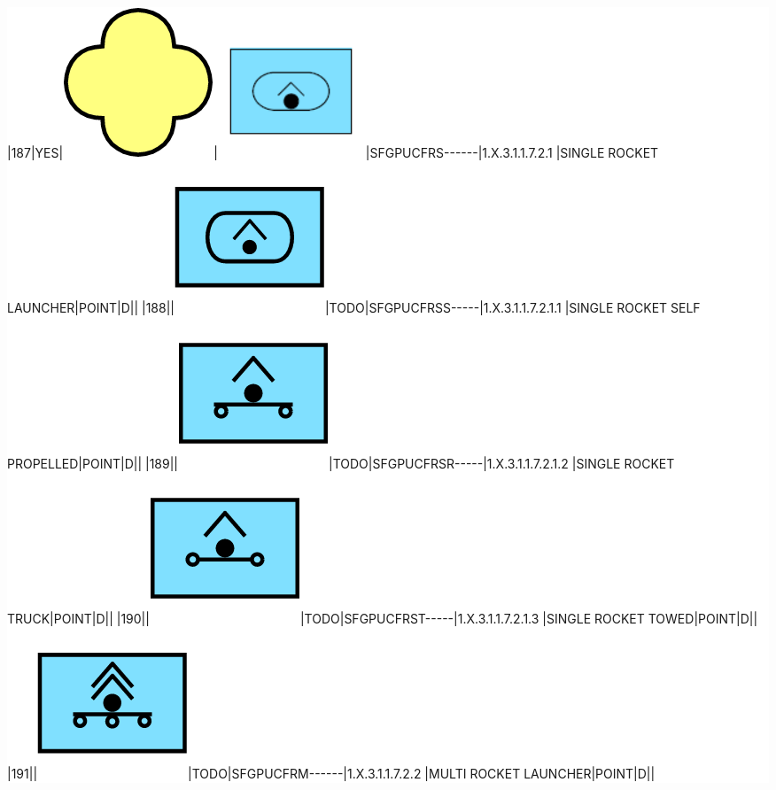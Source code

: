 |187|YES|![](./images/SFGPUCFRS------.png)|![](./images-std/SFGPUCFRS------.png)|SFGPUCFRS------|1.X.3.1.1.7.2.1 |SINGLE ROCKET LAUNCHER|POINT|D||
|188||![](./images/SFGPUCFRSS-----.png)|TODO|SFGPUCFRSS-----|1.X.3.1.1.7.2.1.1 |SINGLE ROCKET SELF PROPELLED|POINT|D||
|189||![](./images/SFGPUCFRSR-----.png)|TODO|SFGPUCFRSR-----|1.X.3.1.1.7.2.1.2 |SINGLE ROCKET TRUCK|POINT|D||
|190||![](./images/SFGPUCFRST-----.png)|TODO|SFGPUCFRST-----|1.X.3.1.1.7.2.1.3 |SINGLE ROCKET TOWED|POINT|D||
|191||![](./images/SFGPUCFRM------.png)|TODO|SFGPUCFRM------|1.X.3.1.1.7.2.2 |MULTI ROCKET LAUNCHER|POINT|D||